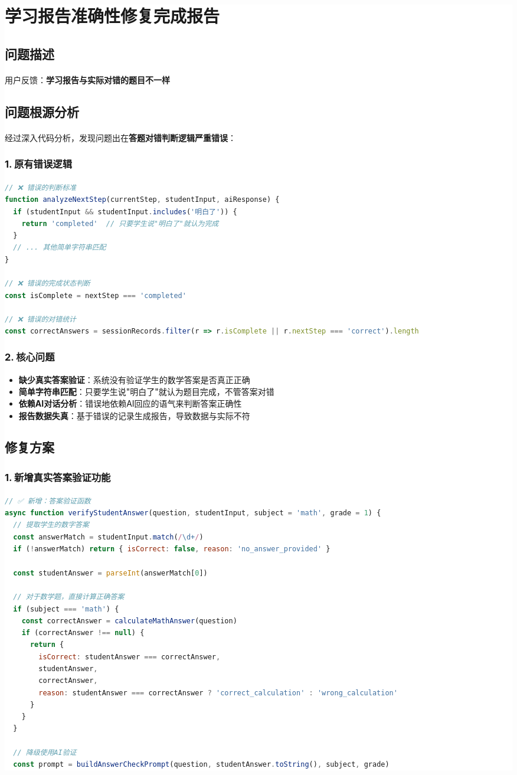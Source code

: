 # 学习报告准确性修复完成报告

## 问题描述

用户反馈：**学习报告与实际对错的题目不一样**

## 问题根源分析

经过深入代码分析，发现问题出在**答题对错判断逻辑严重错误**：

### 1. 原有错误逻辑
```javascript
// ❌ 错误的判断标准
function analyzeNextStep(currentStep, studentInput, aiResponse) {
  if (studentInput && studentInput.includes('明白了')) {
    return 'completed'  // 只要学生说"明白了"就认为完成
  }
  // ... 其他简单字符串匹配
}

// ❌ 错误的完成状态判断
const isComplete = nextStep === 'completed'

// ❌ 错误的对错统计
const correctAnswers = sessionRecords.filter(r => r.isComplete || r.nextStep === 'correct').length
```

### 2. 核心问题
- **缺少真实答案验证**：系统没有验证学生的数学答案是否真正正确
- **简单字符串匹配**：只要学生说"明白了"就认为题目完成，不管答案对错
- **依赖AI对话分析**：错误地依赖AI回应的语气来判断答案正确性
- **报告数据失真**：基于错误的记录生成报告，导致数据与实际不符

## 修复方案

### 1. 新增真实答案验证功能

```javascript
// ✅ 新增：答案验证函数
async function verifyStudentAnswer(question, studentInput, subject = 'math', grade = 1) {
  // 提取学生的数字答案
  const answerMatch = studentInput.match(/\d+/)
  if (!answerMatch) return { isCorrect: false, reason: 'no_answer_provided' }
  
  const studentAnswer = parseInt(answerMatch[0])
  
  // 对于数学题，直接计算正确答案
  if (subject === 'math') {
    const correctAnswer = calculateMathAnswer(question)
    if (correctAnswer !== null) {
      return {
        isCorrect: studentAnswer === correctAnswer,
        studentAnswer,
        correctAnswer,
        reason: studentAnswer === correctAnswer ? 'correct_calculation' : 'wrong_calculation'
      }
    }
  }
  
  // 降级使用AI验证
  const prompt = buildAnswerCheckPrompt(question, studentAnswer.toString(), subject, grade)
```